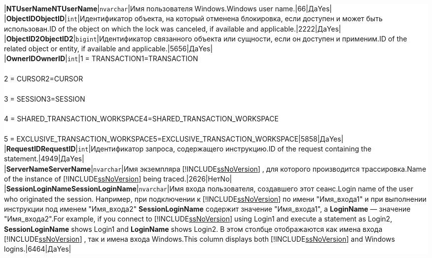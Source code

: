 |<span data-ttu-id="c29ce-208">**NTUserName**</span><span class="sxs-lookup"><span data-stu-id="c29ce-208">**NTUserName**</span></span>|`nvarchar`|<span data-ttu-id="c29ce-209">Имя пользователя Windows.</span><span class="sxs-lookup"><span data-stu-id="c29ce-209">Windows user name.</span></span>|<span data-ttu-id="c29ce-210">6</span><span class="sxs-lookup"><span data-stu-id="c29ce-210">6</span></span>|<span data-ttu-id="c29ce-211">Да</span><span class="sxs-lookup"><span data-stu-id="c29ce-211">Yes</span></span>|  
|<span data-ttu-id="c29ce-212">**ObjectID**</span><span class="sxs-lookup"><span data-stu-id="c29ce-212">**ObjectID**</span></span>|`int`|<span data-ttu-id="c29ce-213">Идентификатор объекта, на который отменена блокировка, если доступен и может быть использован.</span><span class="sxs-lookup"><span data-stu-id="c29ce-213">ID of the object on which the lock was canceled, if available and applicable.</span></span>|<span data-ttu-id="c29ce-214">22</span><span class="sxs-lookup"><span data-stu-id="c29ce-214">22</span></span>|<span data-ttu-id="c29ce-215">Да</span><span class="sxs-lookup"><span data-stu-id="c29ce-215">Yes</span></span>|  
|<span data-ttu-id="c29ce-216">**ObjectID2**</span><span class="sxs-lookup"><span data-stu-id="c29ce-216">**ObjectID2**</span></span>|`bigint`|<span data-ttu-id="c29ce-217">Идентификатор связанного объекта или сущности, если он доступен и применим.</span><span class="sxs-lookup"><span data-stu-id="c29ce-217">ID of the related object or entity, if available and applicable.</span></span>|<span data-ttu-id="c29ce-218">56</span><span class="sxs-lookup"><span data-stu-id="c29ce-218">56</span></span>|<span data-ttu-id="c29ce-219">Да</span><span class="sxs-lookup"><span data-stu-id="c29ce-219">Yes</span></span>|  
|<span data-ttu-id="c29ce-220">**OwnerID**</span><span class="sxs-lookup"><span data-stu-id="c29ce-220">**OwnerID**</span></span>|`int`|<span data-ttu-id="c29ce-221">1 = TRANSACTION</span><span class="sxs-lookup"><span data-stu-id="c29ce-221">1=TRANSACTION</span></span><br /><br /> <span data-ttu-id="c29ce-222">2 = CURSOR</span><span class="sxs-lookup"><span data-stu-id="c29ce-222">2=CURSOR</span></span><br /><br /> <span data-ttu-id="c29ce-223">3 = SESSION</span><span class="sxs-lookup"><span data-stu-id="c29ce-223">3=SESSION</span></span><br /><br /> <span data-ttu-id="c29ce-224">4 = SHARED_TRANSACTION_WORKSPACE</span><span class="sxs-lookup"><span data-stu-id="c29ce-224">4=SHARED_TRANSACTION_WORKSPACE</span></span><br /><br /> <span data-ttu-id="c29ce-225">5 = EXCLUSIVE_TRANSACTION_WORKSPACE</span><span class="sxs-lookup"><span data-stu-id="c29ce-225">5=EXCLUSIVE_TRANSACTION_WORKSPACE</span></span>|<span data-ttu-id="c29ce-226">58</span><span class="sxs-lookup"><span data-stu-id="c29ce-226">58</span></span>|<span data-ttu-id="c29ce-227">Да</span><span class="sxs-lookup"><span data-stu-id="c29ce-227">Yes</span></span>|  
|<span data-ttu-id="c29ce-228">**RequestID**</span><span class="sxs-lookup"><span data-stu-id="c29ce-228">**RequestID**</span></span>|`int`|<span data-ttu-id="c29ce-229">Идентификатор запроса, содержащего инструкцию.</span><span class="sxs-lookup"><span data-stu-id="c29ce-229">ID of the request containing the statement.</span></span>|<span data-ttu-id="c29ce-230">49</span><span class="sxs-lookup"><span data-stu-id="c29ce-230">49</span></span>|<span data-ttu-id="c29ce-231">Да</span><span class="sxs-lookup"><span data-stu-id="c29ce-231">Yes</span></span>|  
|<span data-ttu-id="c29ce-232">**ServerName**</span><span class="sxs-lookup"><span data-stu-id="c29ce-232">**ServerName**</span></span>|`nvarchar`|<span data-ttu-id="c29ce-233">Имя экземпляра [!INCLUDE[ssNoVersion](../../includes/ssnoversion-md.md)] , для которого производится трассировка.</span><span class="sxs-lookup"><span data-stu-id="c29ce-233">Name of the instance of [!INCLUDE[ssNoVersion](../../includes/ssnoversion-md.md)] being traced.</span></span>|<span data-ttu-id="c29ce-234">26</span><span class="sxs-lookup"><span data-stu-id="c29ce-234">26</span></span>|<span data-ttu-id="c29ce-235">Нет</span><span class="sxs-lookup"><span data-stu-id="c29ce-235">No</span></span>|  
|<span data-ttu-id="c29ce-236">**SessionLoginName**</span><span class="sxs-lookup"><span data-stu-id="c29ce-236">**SessionLoginName**</span></span>|`nvarchar`|<span data-ttu-id="c29ce-237">Имя входа пользователя, создавшего этот сеанс.</span><span class="sxs-lookup"><span data-stu-id="c29ce-237">Login name of the user who originated the session.</span></span> <span data-ttu-id="c29ce-238">Например, при подключении к [!INCLUDE[ssNoVersion](../../includes/ssnoversion-md.md)] по имени "Имя_входа1" и при выполнении инструкции под именем "Имя_входа2" **SessionLoginName** содержит значение "Имя_входа1", а **LoginName** — значение "Имя_входа2".</span><span class="sxs-lookup"><span data-stu-id="c29ce-238">For example, if you connect to [!INCLUDE[ssNoVersion](../../includes/ssnoversion-md.md)] using Login1 and execute a statement as Login2, **SessionLoginName** shows Login1 and **LoginName** shows Login2.</span></span> <span data-ttu-id="c29ce-239">В этом столбце отображаются как имена входа [!INCLUDE[ssNoVersion](../../includes/ssnoversion-md.md)] , так и имена входа Windows.</span><span class="sxs-lookup"><span data-stu-id="c29ce-239">This column displays both [!INCLUDE[ssNoVersion](../../includes/ssnoversion-md.md)] and Windows logins.</span></span>|<span data-ttu-id="c29ce-240">64</span><span class="sxs-lookup"><span data-stu-id="c29ce-240">64</span></span>|<span data-ttu-id="c29ce-241">Да</span><span class="sxs-lookup"><span data-stu-id="c29ce-241">Yes</span></span>|  